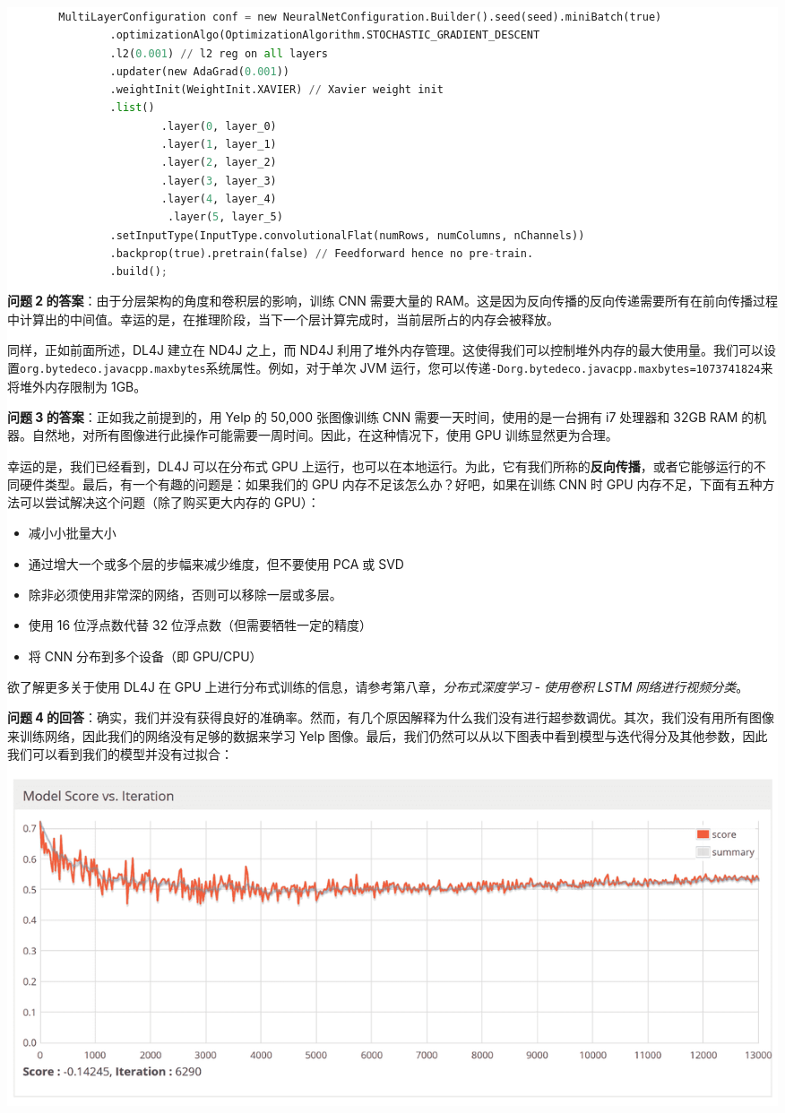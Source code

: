```py
        MultiLayerConfiguration conf = new NeuralNetConfiguration.Builder().seed(seed).miniBatch(true)
                .optimizationAlgo(OptimizationAlgorithm.STOCHASTIC_GRADIENT_DESCENT
                .l2(0.001) // l2 reg on all layers
                .updater(new AdaGrad(0.001))
                .weightInit(WeightInit.XAVIER) // Xavier weight init
                .list()
                        .layer(0, layer_0)
                        .layer(1, layer_1)
                        .layer(2, layer_2)
                        .layer(3, layer_3)
                        .layer(4, layer_4)
                         .layer(5, layer_5)
                .setInputType(InputType.convolutionalFlat(numRows, numColumns, nChannels))
                .backprop(true).pretrain(false) // Feedforward hence no pre-train.
                .build();
```

**问题 2 的答案**：由于分层架构的角度和卷积层的影响，训练 CNN 需要大量的 RAM。这是因为反向传播的反向传递需要所有在前向传播过程中计算出的中间值。幸运的是，在推理阶段，当下一个层计算完成时，当前层所占的内存会被释放。

同样，正如前面所述，DL4J 建立在 ND4J 之上，而 ND4J 利用了堆外内存管理。这使得我们可以控制堆外内存的最大使用量。我们可以设置`org.bytedeco.javacpp.maxbytes`系统属性。例如，对于单次 JVM 运行，您可以传递`-Dorg.bytedeco.javacpp.maxbytes=1073741824`来将堆外内存限制为 1GB。

**问题 3 的答案**：正如我之前提到的，用 Yelp 的 50,000 张图像训练 CNN 需要一天时间，使用的是一台拥有 i7 处理器和 32GB RAM 的机器。自然地，对所有图像进行此操作可能需要一周时间。因此，在这种情况下，使用 GPU 训练显然更为合理。

幸运的是，我们已经看到，DL4J 可以在分布式 GPU 上运行，也可以在本地运行。为此，它有我们所称的**反向传播**，或者它能够运行的不同硬件类型。最后，有一个有趣的问题是：如果我们的 GPU 内存不足该怎么办？好吧，如果在训练 CNN 时 GPU 内存不足，下面有五种方法可以尝试解决这个问题（除了购买更大内存的 GPU）：

+   减小小批量大小

+   通过增大一个或多个层的步幅来减少维度，但不要使用 PCA 或 SVD

+   除非必须使用非常深的网络，否则可以移除一层或多层。

+   使用 16 位浮点数代替 32 位浮点数（但需要牺牲一定的精度）

+   将 CNN 分布到多个设备（即 GPU/CPU）

欲了解更多关于使用 DL4J 在 GPU 上进行分布式训练的信息，请参考第八章，*分布式深度学习 - 使用卷积 LSTM 网络进行视频分类*。

**问题 4 的回答**：确实，我们并没有获得良好的准确率。然而，有几个原因解释为什么我们没有进行超参数调优。其次，我们没有用所有图像来训练网络，因此我们的网络没有足够的数据来学习 Yelp 图像。最后，我们仍然可以从以下图表中看到模型与迭代得分及其他参数，因此我们可以看到我们的模型并没有过拟合：

![](img/36122f86-763f-4da4-8628-de1c9a84a1c2.png)
